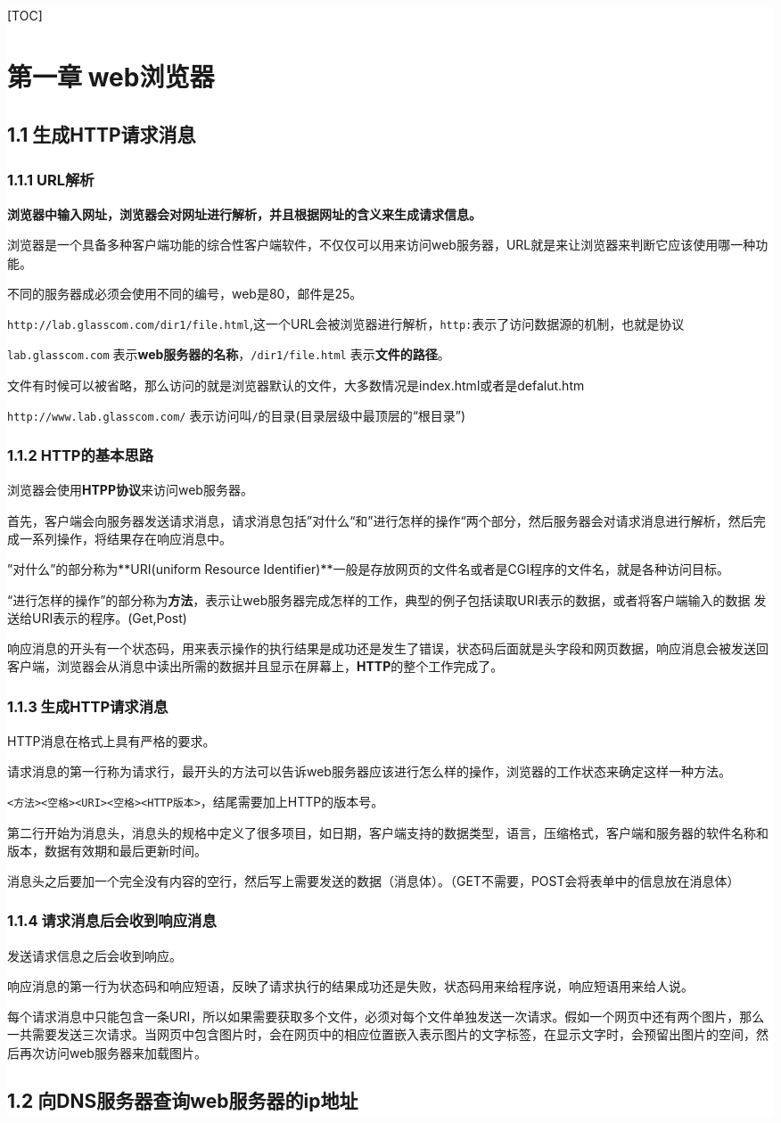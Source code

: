 [TOC]

# 第一章 web浏览器

## 1.1 生成HTTP请求消息

### 1.1.1 URL解析

**浏览器中输入网址，浏览器会对网址进行解析，并且根据网址的含义来生成请求信息。**

浏览器是一个具备多种客户端功能的综合性客户端软件，不仅仅可以用来访问web服务器，URL就是来让浏览器来判断它应该使用哪一种功能。

不同的服务器成必须会使用不同的编号，web是80，邮件是25。

`http://lab.glasscom.com/dir1/file.html`,这一个URL会被浏览器进行解析，`http:`表示了访问数据源的机制，也就是协议

`lab.glasscom.com` 表示**web服务器的名称**，`/dir1/file.html` 表示**文件的路径**。

文件有时候可以被省略，那么访问的就是浏览器默认的文件，大多数情况是index.html或者是defalut.htm

`http://www.lab.glasscom.com/` 表示访问叫`/`的目录(目录层级中最顶层的“根目录”)

### 1.1.2 HTTP的基本思路

浏览器会使用**HTPP协议**来访问web服务器。

首先，客户端会向服务器发送请求消息，请求消息包括”对什么“和”进行怎样的操作“两个部分，然后服务器会对请求消息进行解析，然后完成一系列操作，将结果存在响应消息中。

  ”对什么”的部分称为**URI(uniform Resource Identifier)**一般是存放网页的文件名或者是CGI程序的文件名，就是各种访问目标。

  “进行怎样的操作”的部分称为**方法**，表示让web服务器完成怎样的工作，典型的例子包括读取URI表示的数据，或者将客户端输入的数据         发送给URI表示的程序。(Get,Post)

响应消息的开头有一个状态码，用来表示操作的执行结果是成功还是发生了错误，状态码后面就是头字段和网页数据，响应消息会被发送回客户端，浏览器会从消息中读出所需的数据并且显示在屏幕上，**HTTP**的整个工作完成了。

### 1.1.3 生成HTTP请求消息

HTTP消息在格式上具有严格的要求。

请求消息的第一行称为请求行，最开头的方法可以告诉web服务器应该进行怎么样的操作，浏览器的工作状态来确定这样一种方法。

`<方法><空格><URI><空格><HTTP版本>`，结尾需要加上HTTP的版本号。

第二行开始为消息头，消息头的规格中定义了很多项目，如日期，客户端支持的数据类型，语言，压缩格式，客户端和服务器的软件名称和版本，数据有效期和最后更新时间。

消息头之后要加一个完全没有内容的空行，然后写上需要发送的数据（消息体）。（GET不需要，POST会将表单中的信息放在消息体）

### 1.1.4 请求消息后会收到响应消息

发送请求信息之后会收到响应。

响应消息的第一行为状态码和响应短语，反映了请求执行的结果成功还是失败，状态码用来给程序说，响应短语用来给人说。

每个请求消息中只能包含一条URI，所以如果需要获取多个文件，必须对每个文件单独发送一次请求。假如一个网页中还有两个图片，那么一共需要发送三次请求。当网页中包含图片时，会在网页中的相应位置嵌入表示图片的文字标签，在显示文字时，会预留出图片的空间，然后再次访问web服务器来加载图片。

## 1.2 向DNS服务器查询web服务器的ip地址

